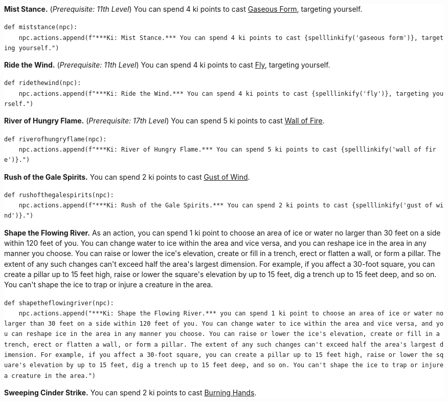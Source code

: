 **Mist Stance.** (*Prerequisite: 11th Level*) You can spend 4 ki points to cast [Gaseous Form](http://azgaarnoth.tedneward.com/magic/spells/gaseous-form), targeting yourself.

```
def miststance(npc):
    npc.actions.append(f"***Ki: Mist Stance.*** You can spend 4 ki points to cast {spelllinkify('gaseous form')}, targeting yourself.")
```

**Ride the Wind.** (*Prerequisite: 11th Level*) You can spend 4 ki points to cast [Fly](http://azgaarnoth.tedneward.com/magic/spells/fly), targeting yourself.

```
def ridethewind(npc):
    npc.actions.append(f"***Ki: Ride the Wind.*** You can spend 4 ki points to cast {spelllinkify('fly')}, targeting yourself.")
```

**River of Hungry Flame.** (*Prerequisite: 17th Level*) You can spend 5 ki points to cast [Wall of Fire](http://azgaarnoth.tedneward.com/magic/spells/wall-of-fire).

```
def riverofhungryflame(npc):
    npc.actions.append(f"***Ki: River of Hungry Flame.*** You can spend 5 ki points to cast {spelllinkify('wall of fire')}.")
```

**Rush of the Gale Spirits.** You can spend 2 ki points to cast [Gust of Wind](http://azgaarnoth.tedneward.com/magic/spells/gust-of-wind).

```
def rushofthegalespirits(npc):
    npc.actions.append(f"***Ki: Rush of the Gale Spirits.*** You can spend 2 ki points to cast {spelllinkify('gust of wind')}.")
```

**Shape the Flowing River.** As an action, you can spend 1 ki point to choose an area of ice or water no larger than 30 feet on a side within 120 feet of you. You can change water to ice within the area and vice versa, and you can reshape ice in the area in any manner you choose. You can raise or lower the ice's elevation, create or fill in a trench, erect or flatten a wall, or form a pillar. The extent of any such changes can't exceed half the area's largest dimension. For example, if you affect a 30-foot square, you can create a pillar up to 15 feet high, raise or lower the square's elevation by up to 15 feet, dig a trench up to 15 feet deep, and so on. You can't shape the ice to trap or injure a creature in the area.

```
def shapetheflowingriver(npc):
    npc.actions.append("***Ki: Shape the Flowing River.*** you can spend 1 ki point to choose an area of ice or water no larger than 30 feet on a side within 120 feet of you. You can change water to ice within the area and vice versa, and you can reshape ice in the area in any manner you choose. You can raise or lower the ice's elevation, create or fill in a trench, erect or flatten a wall, or form a pillar. The extent of any such changes can't exceed half the area's largest dimension. For example, if you affect a 30-foot square, you can create a pillar up to 15 feet high, raise or lower the square's elevation by up to 15 feet, dig a trench up to 15 feet deep, and so on. You can't shape the ice to trap or injure a creature in the area.")
```

**Sweeping Cinder Strike.** You can spend 2 ki points to cast [Burning Hands](http://azgaarnoth.tedneward.com/magic/spells/burning-hands).

